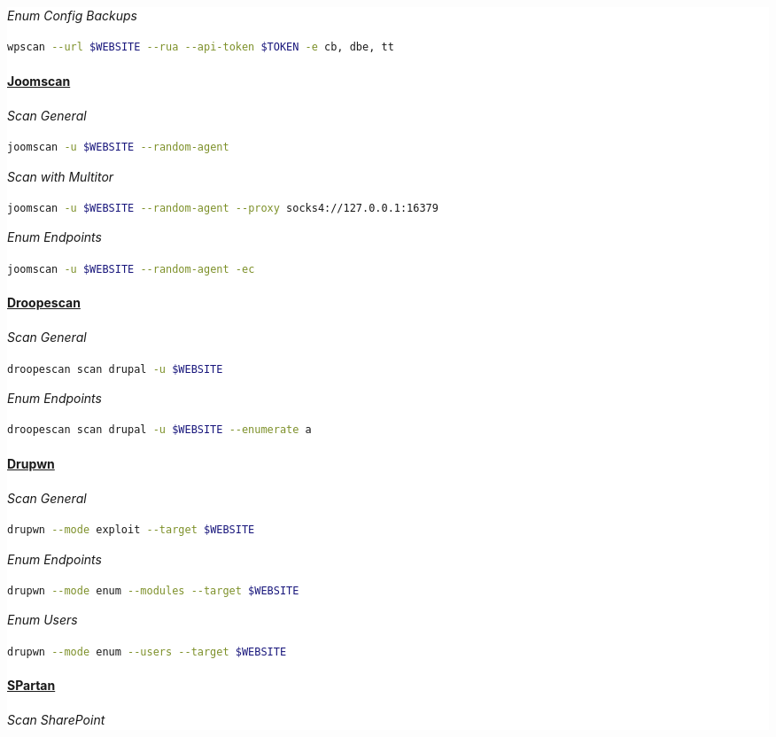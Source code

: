 _Enum Config Backups_

```bash
wpscan --url $WEBSITE --rua --api-token $TOKEN -e cb, dbe, tt
```

#### [Joomscan](https://github.com/OWASP/joomscan)

_Scan General_

```bash
joomscan -u $WEBSITE --random-agent
```

_Scan with Multitor_

```bash
joomscan -u $WEBSITE --random-agent --proxy socks4://127.0.0.1:16379
```

_Enum Endpoints_

```bash
joomscan -u $WEBSITE --random-agent -ec
```

#### [Droopescan](https://github.com/SamJoan/droopescan)

_Scan General_

```bash
droopescan scan drupal -u $WEBSITE
```

_Enum Endpoints_

```bash
droopescan scan drupal -u $WEBSITE --enumerate a
```

#### [Drupwn](https://github.com/immunIT/drupwn)

_Scan General_

```bash
drupwn --mode exploit --target $WEBSITE
```

_Enum Endpoints_

```bash
drupwn --mode enum --modules --target $WEBSITE
```

_Enum Users_

```bash
drupwn --mode enum --users --target $WEBSITE
```

#### [SPartan](https://github.com/sensepost/SPartan)

_Scan SharePoint_
